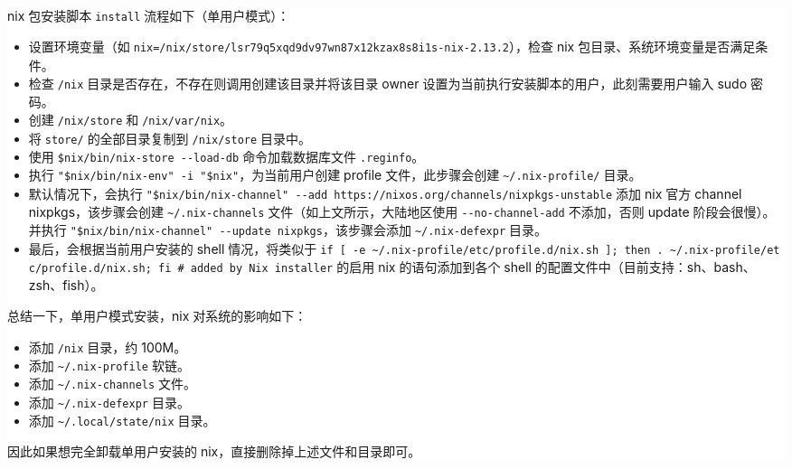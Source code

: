 nix 包安装脚本 `install` 流程如下（单用户模式）：

* 设置环境变量（如 `nix=/nix/store/lsr79q5xqd9dv97wn87x12kzax8s8i1s-nix-2.13.2`），检查 nix 包目录、系统环境变量是否满足条件。
* 检查 `/nix` 目录是否存在，不存在则调用创建该目录并将该目录 owner 设置为当前执行安装脚本的用户，此刻需要用户输入 sudo 密码。
* 创建 `/nix/store` 和 `/nix/var/nix`。
* 将 `store/` 的全部目录复制到 `/nix/store` 目录中。
* 使用 `$nix/bin/nix-store --load-db` 命令加载数据库文件 `.reginfo`。
* 执行 `"$nix/bin/nix-env" -i "$nix"`，为当前用户创建 profile 文件，此步骤会创建 `~/.nix-profile/` 目录。
* 默认情况下，会执行 `"$nix/bin/nix-channel" --add https://nixos.org/channels/nixpkgs-unstable` 添加 nix 官方 channel nixpkgs，该步骤会创建 `~/.nix-channels` 文件（如上文所示，大陆地区使用 `--no-channel-add` 不添加，否则 update 阶段会很慢）。并执行 `"$nix/bin/nix-channel" --update nixpkgs`，该步骤会添加 `~/.nix-defexpr` 目录。
* 最后，会根据当前用户安装的 shell 情况，将类似于 `if [ -e ~/.nix-profile/etc/profile.d/nix.sh ]; then . ~/.nix-profile/etc/profile.d/nix.sh; fi # added by Nix installer` 的启用 nix 的语句添加到各个 shell 的配置文件中（目前支持：sh、bash、zsh、fish）。

总结一下，单用户模式安装，nix 对系统的影响如下：

* 添加 `/nix` 目录，约 100M。
* 添加 `~/.nix-profile` 软链。
* 添加 `~/.nix-channels` 文件。
* 添加 `~/.nix-defexpr` 目录。
* 添加 `~/.local/state/nix` 目录。

因此如果想完全卸载单用户安装的 nix，直接删除掉上述文件和目录即可。
